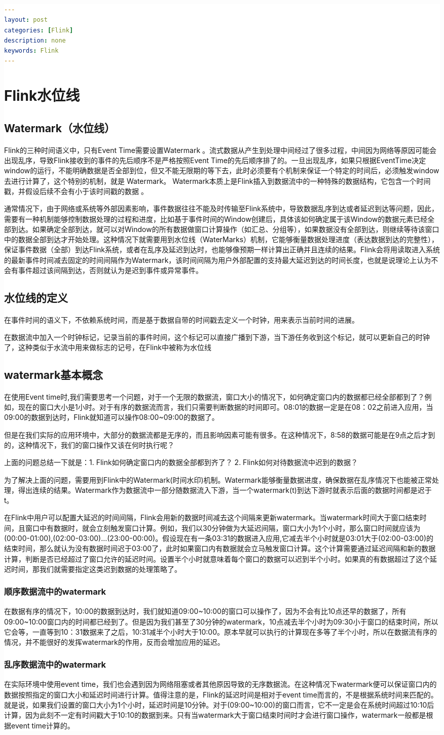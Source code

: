 ```yaml
---
layout: post
categories: [Flink]
description: none
keywords: Flink
---
```

# Flink水位线

## Watermark（水位线）
Flink的三种时间语义中，只有Event Time需要设置Watermark 。流式数据从产生到处理中间经过了很多过程，中间因为网络等原因可能会出现乱序，导致Flink接收到的事件的先后顺序不是严格按照Event Time的先后顺序排了的。一旦出现乱序，如果只根据EventTime决定window的运行，不能明确数据是否全部到位，但又不能无限期的等下去，此时必须要有个机制来保证一个特定的时间后，必须触发window去进行计算了，这个特别的机制，就是 Watermark。 Watermark本质上是Flink插入到数据流中的一种特殊的数据结构，它包含一个时间戳，并假设后续不会有小于该时间戳的数据 。

通常情况下，由于网络或系统等外部因素影响，事件数据往往不能及时传输至Flink系统中，导致数据乱序到达或者延迟到达等问题，因此，需要有一种机制能够控制数据处理的过程和进度，比如基于事件时间的Window创建后，具体该如何确定属于该Window的数据元素已经全部到达。如果确定全部到达，就可以对Window的所有数据做窗口计算操作（如汇总、分组等），如果数据没有全部到达，则继续等待该窗口中的数据全部到达才开始处理。这种情况下就需要用到水位线（WaterMarks）机制，它能够衡量数据处理进度（表达数据到达的完整性），保证事件数据（全部）到达Flink系统，或者在乱序及延迟到达时，也能够像预期一样计算出正确并且连续的结果。Flink会将用读取进入系统的最新事件时间减去固定的时间间隔作为Watermark，该时间间隔为用户外部配置的支持最大延迟到达的时间长度，也就是说理论上认为不会有事件超过该间隔到达，否则就认为是迟到事件或异常事件。

## 水位线的定义
在事件时间的语义下，不依赖系统时间，而是基于数据自带的时间戳去定义一个时钟，用来表示当前时间的进展。

在数据流中加入一个时钟标记，记录当前的事件时间，这个标记可以直接广播到下游，当下游任务收到这个标记，就可以更新自己的时钟了，这种类似于水流中用来做标志的记号，在Flink中被称为水位线

## watermark基本概念
在使用Event time时,我们需要思考一个问题，对于一个无限的数据流，窗口大小的情况下，如何确定窗口内的数据都已经全部都到了？例如，现在的窗口大小是1小时。对于有序的数据流而言，我们只需要判断数据的时间即可。08:01的数据一定是在08：02之前进入应用，当09:00的数据到达时，Flink就知道可以操作08:00~09:00的数据了。

但是在我们实际的应用环境中，大部分的数据流都是无序的，而且影响因素可能有很多。在这种情况下，8:58的数据可能是在9点之后才到的，这种情况下，我们的窗口操作又该在何时执行呢？

上面的问题总结一下就是：1. Flink如何确定窗口内的数据全部都到齐了？ 2. Flink如何对待数据流中迟到的数据？

为了解决上面的问题，需要用到Flink中的Watermark(时间水印)机制。Watermark能够衡量数据进度，确保数据在乱序情况下也能被正常处理，得出连续的结果。Watermark作为数据流中一部分随数据流入下游，当一个watermark(t)到达下游时就表示后面的数据时间都是迟于t。

在Flink中用户可以配置大延迟的时间间隔，Flink会用新的数据时间减去这个间隔来更新watermark。当watermark时间大于窗口结束时间，且窗口中有数据时，就会立刻触发窗口计算。例如，我们以30分钟做为大延迟间隔，窗口大小为1个小时，那么窗口时间就应该为(00:00-01:00),(02:00-03:00)...(23:00-00:00)。假设现在有一条03:31的数据进入应用,它减去半个小时就是03:01大于(02:00-03:00)的结束时间，那么就认为没有数据时间迟于03:00了，此时如果窗口内有数据就会立马触发窗口计算。这个计算需要通过延迟间隔和新的数据计算，判断是否已经超过了窗口允许的延迟时间。设置半个小时就意味着每个窗口的数据可以迟到半个小时。如果真的有数据超过了这个延迟时间，那我们就需要指定这类迟到数据的处理策略了。

### 顺序数据流中的watermark
在数据有序的情况下，10:00的数据到达时，我们就知道09:00~10:00的窗口可以操作了，因为不会有比10点还早的数据了，所有09:00~10:00窗口内的时间都已经到了。但是因为我们甚至了30分钟的watermark，10点减去半个小时为09:30小于窗口的结束时间，所以它会等，一直等到10：31数据来了之后，10:31减半个小时大于10:00。原本早就可以执行的计算现在多等了半个小时，所以在数据流有序的情况，并不能很好的发挥watermark的作用，反而会增加应用的延迟。

### 乱序数据流中的watermark
在实际环境中使用event time，我们也会遇到因为网络阻塞或者其他原因导致的无序数据流。在这种情况下watermark便可以保证窗口内的数据按照指定的窗口大小和延迟时间进行计算。值得注意的是，Flink的延迟时间是相对于event time而言的，不是根据系统时间来匹配的。就是说，如果我们设置的窗口大小为1个小时，延迟时间是10分钟。对于(09:00~10:00)的窗口而言，它不一定是会在系统时间超过10:10后计算，因为此刻不一定有时间戳大于10:10的数据到来。只有当watermark大于窗口结束时间时才会进行窗口操作，watermark一般都是根据event time计算的。

